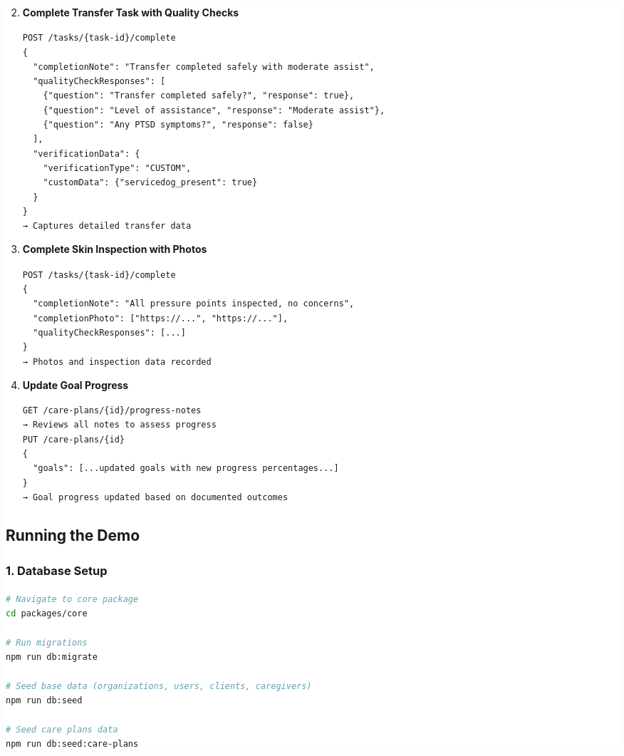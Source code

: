 2. **Complete Transfer Task with Quality Checks**
   ```
   POST /tasks/{task-id}/complete
   {
     "completionNote": "Transfer completed safely with moderate assist",
     "qualityCheckResponses": [
       {"question": "Transfer completed safely?", "response": true},
       {"question": "Level of assistance", "response": "Moderate assist"},
       {"question": "Any PTSD symptoms?", "response": false}
     ],
     "verificationData": {
       "verificationType": "CUSTOM",
       "customData": {"servicedog_present": true}
     }
   }
   → Captures detailed transfer data
   ```

3. **Complete Skin Inspection with Photos**
   ```
   POST /tasks/{task-id}/complete
   {
     "completionNote": "All pressure points inspected, no concerns",
     "completionPhoto": ["https://...", "https://..."],
     "qualityCheckResponses": [...]
   }
   → Photos and inspection data recorded
   ```

4. **Update Goal Progress**
   ```
   GET /care-plans/{id}/progress-notes
   → Reviews all notes to assess progress
   PUT /care-plans/{id}
   {
     "goals": [...updated goals with new progress percentages...]
   }
   → Goal progress updated based on documented outcomes
   ```

## Running the Demo

### 1. Database Setup

```bash
# Navigate to core package
cd packages/core

# Run migrations
npm run db:migrate

# Seed base data (organizations, users, clients, caregivers)
npm run db:seed

# Seed care plans data
npm run db:seed:care-plans
```
